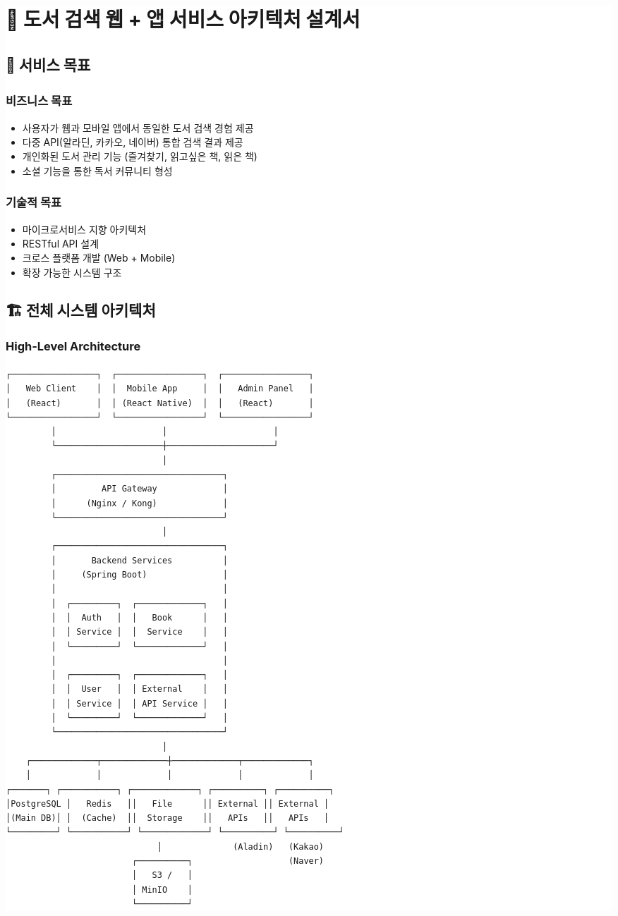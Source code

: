 # 📱 도서 검색 웹 + 앱 서비스 아키텍처 설계서

## 🎯 서비스 목표

### 비즈니스 목표
- 사용자가 웹과 모바일 앱에서 동일한 도서 검색 경험 제공
- 다중 API(알라딘, 카카오, 네이버) 통합 검색 결과 제공
- 개인화된 도서 관리 기능 (즐겨찾기, 읽고싶은 책, 읽은 책)
- 소셜 기능을 통한 독서 커뮤니티 형성

### 기술적 목표
- 마이크로서비스 지향 아키텍처
- RESTful API 설계
- 크로스 플랫폼 개발 (Web + Mobile)
- 확장 가능한 시스템 구조

## 🏗 전체 시스템 아키텍처

### High-Level Architecture
```
┌─────────────────┐  ┌─────────────────┐  ┌─────────────────┐
│   Web Client    │  │  Mobile App     │  │   Admin Panel   │
│   (React)       │  │ (React Native)  │  │   (React)       │
└─────────────────┘  └─────────────────┘  └─────────────────┘
         │                     │                     │
         └─────────────────────┼─────────────────────┘
                               │
         ┌─────────────────────────────────┐
         │         API Gateway             │
         │      (Nginx / Kong)             │
         └─────────────────────────────────┘
                               │
         ┌─────────────────────────────────┐
         │       Backend Services          │
         │     (Spring Boot)               │
         │                                 │
         │  ┌─────────┐  ┌─────────────┐   │
         │  │  Auth   │  │   Book      │   │
         │  │ Service │  │  Service    │   │
         │  └─────────┘  └─────────────┘   │
         │                                 │
         │  ┌─────────┐  ┌─────────────┐   │
         │  │  User   │  │ External    │   │
         │  │ Service │  │ API Service │   │
         │  └─────────┘  └─────────────┘   │
         └─────────────────────────────────┘
                               │
    ┌─────────────┬─────────────┼─────────────┬─────────────┐
    │             │             │             │             │
┌───────┐ ┌───────────┐ ┌─────────────┐ ┌──────────┐ ┌──────────┐
│PostgreSQL │   Redis   ││   File      ││ External ││ External │
│(Main DB)│ │  (Cache)  ││  Storage    ││   APIs   ││   APIs   │
└─────────┘ └───────────┘ └─────────────┘ └──────────┘ └──────────┘
                              │              (Aladin)   (Kakao)
                         ┌──────────┐                   (Naver)
                         │   S3 /   │
                         │ MinIO    │
                         └──────────┘
```
